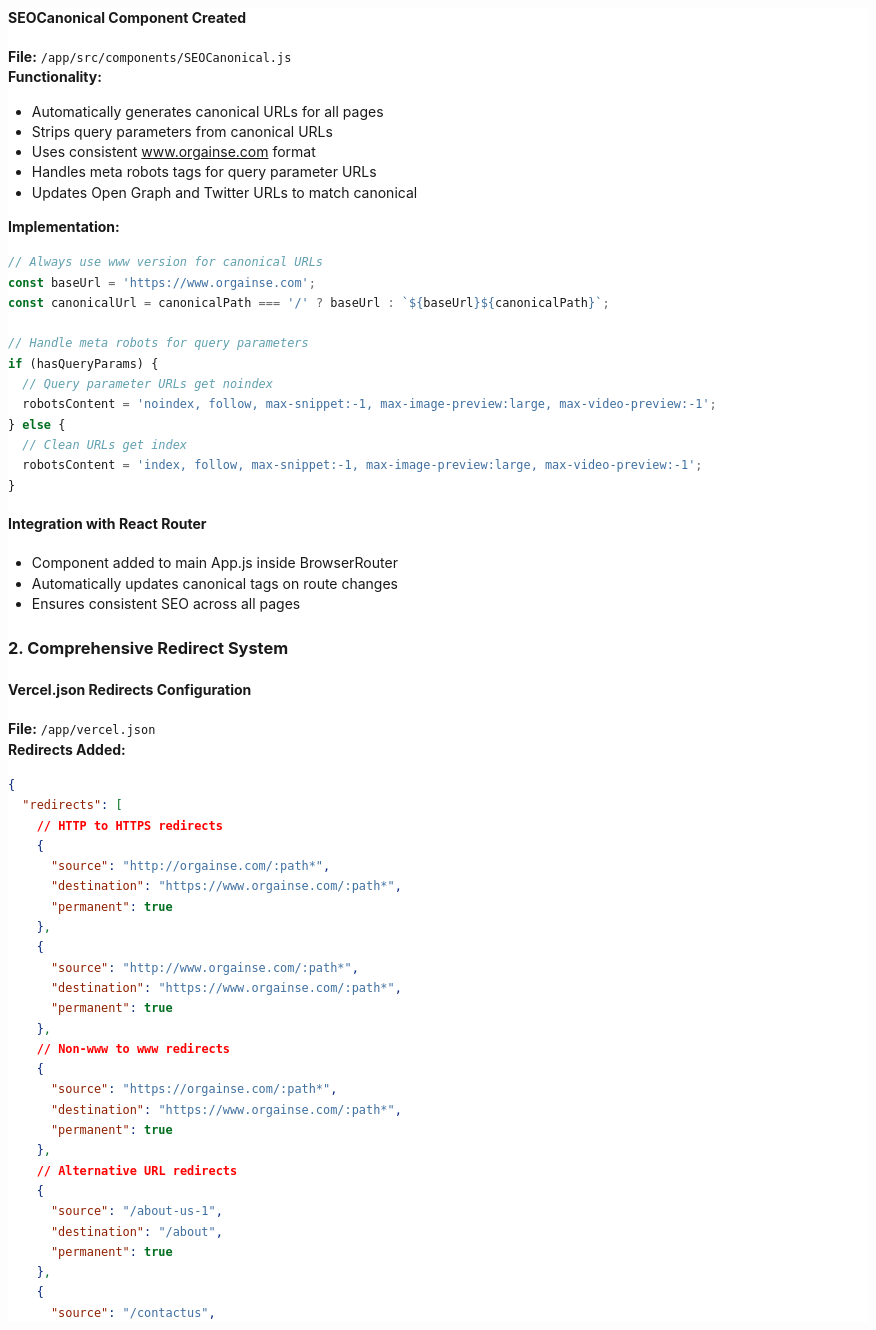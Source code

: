 #### **SEOCanonical Component Created**
**File:** `/app/src/components/SEOCanonical.js`  
**Functionality:**
- Automatically generates canonical URLs for all pages
- Strips query parameters from canonical URLs
- Uses consistent www.orgainse.com format
- Handles meta robots tags for query parameter URLs
- Updates Open Graph and Twitter URLs to match canonical

**Implementation:**
```javascript
// Always use www version for canonical URLs
const baseUrl = 'https://www.orgainse.com';
const canonicalUrl = canonicalPath === '/' ? baseUrl : `${baseUrl}${canonicalPath}`;

// Handle meta robots for query parameters
if (hasQueryParams) {
  // Query parameter URLs get noindex
  robotsContent = 'noindex, follow, max-snippet:-1, max-image-preview:large, max-video-preview:-1';
} else {
  // Clean URLs get index
  robotsContent = 'index, follow, max-snippet:-1, max-image-preview:large, max-video-preview:-1';
}
```

#### **Integration with React Router**
- Component added to main App.js inside BrowserRouter
- Automatically updates canonical tags on route changes
- Ensures consistent SEO across all pages

### **2. Comprehensive Redirect System**

#### **Vercel.json Redirects Configuration**
**File:** `/app/vercel.json`  
**Redirects Added:**

```json
{
  "redirects": [
    // HTTP to HTTPS redirects
    {
      "source": "http://orgainse.com/:path*",
      "destination": "https://www.orgainse.com/:path*",
      "permanent": true
    },
    {
      "source": "http://www.orgainse.com/:path*",
      "destination": "https://www.orgainse.com/:path*", 
      "permanent": true
    },
    // Non-www to www redirects
    {
      "source": "https://orgainse.com/:path*",
      "destination": "https://www.orgainse.com/:path*",
      "permanent": true
    },
    // Alternative URL redirects
    {
      "source": "/about-us-1",
      "destination": "/about",
      "permanent": true
    },
    {
      "source": "/contactus", 
```